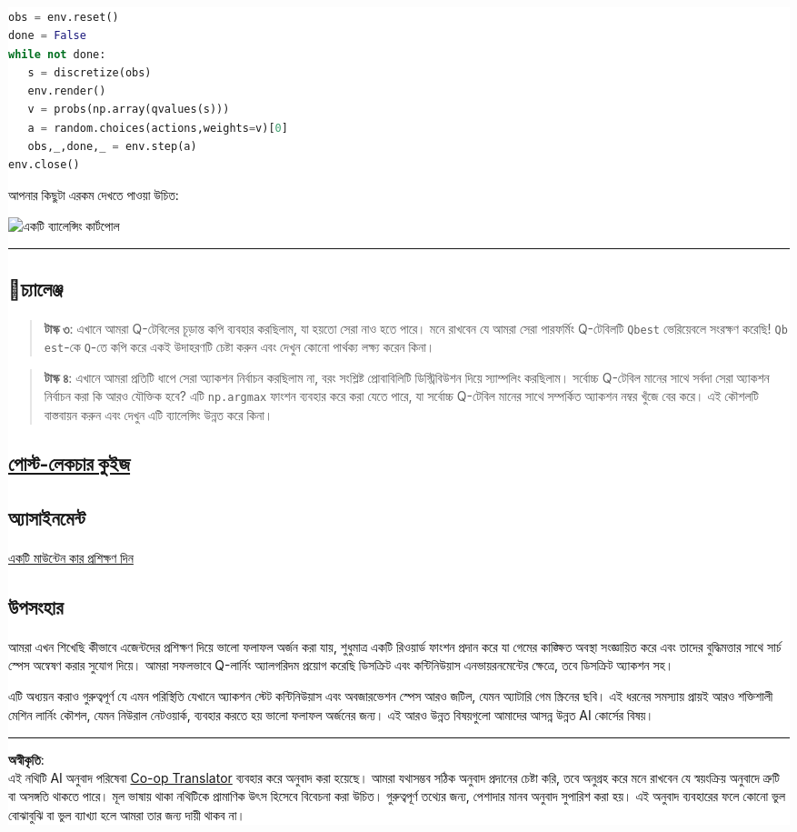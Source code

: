 ```python
obs = env.reset()
done = False
while not done:
   s = discretize(obs)
   env.render()
   v = probs(np.array(qvalues(s)))
   a = random.choices(actions,weights=v)[0]
   obs,_,done,_ = env.step(a)
env.close()
```

আপনার কিছুটা এরকম দেখতে পাওয়া উচিত:

![একটি ব্যালেন্সিং কার্টপোল](../../../../8-Reinforcement/2-Gym/images/cartpole-balance.gif)

---

## 🚀চ্যালেঞ্জ

> **টাস্ক ৩**: এখানে আমরা Q-টেবিলের চূড়ান্ত কপি ব্যবহার করছিলাম, যা হয়তো সেরা নাও হতে পারে। মনে রাখবেন যে আমরা সেরা পারফর্মিং Q-টেবিলটি `Qbest` ভেরিয়েবলে সংরক্ষণ করেছি! `Qbest`-কে `Q`-তে কপি করে একই উদাহরণটি চেষ্টা করুন এবং দেখুন কোনো পার্থক্য লক্ষ্য করেন কিনা।

> **টাস্ক ৪**: এখানে আমরা প্রতিটি ধাপে সেরা অ্যাকশন নির্বাচন করছিলাম না, বরং সংশ্লিষ্ট প্রোবাবিলিটি ডিস্ট্রিবিউশন দিয়ে স্যাম্পলিং করছিলাম। সর্বোচ্চ Q-টেবিল মানের সাথে সর্বদা সেরা অ্যাকশন নির্বাচন করা কি আরও যৌক্তিক হবে? এটি `np.argmax` ফাংশন ব্যবহার করে করা যেতে পারে, যা সর্বোচ্চ Q-টেবিল মানের সাথে সম্পর্কিত অ্যাকশন নম্বর খুঁজে বের করে। এই কৌশলটি বাস্তবায়ন করুন এবং দেখুন এটি ব্যালেন্সিং উন্নত করে কিনা।

## [পোস্ট-লেকচার কুইজ](https://gray-sand-07a10f403.1.azurestaticapps.net/quiz/48/)

## অ্যাসাইনমেন্ট
[একটি মাউন্টেন কার প্রশিক্ষণ দিন](assignment.md)

## উপসংহার

আমরা এখন শিখেছি কীভাবে এজেন্টদের প্রশিক্ষণ দিয়ে ভালো ফলাফল অর্জন করা যায়, শুধুমাত্র একটি রিওয়ার্ড ফাংশন প্রদান করে যা গেমের কাঙ্ক্ষিত অবস্থা সংজ্ঞায়িত করে এবং তাদের বুদ্ধিমত্তার সাথে সার্চ স্পেস অন্বেষণ করার সুযোগ দিয়ে। আমরা সফলভাবে Q-লার্নিং অ্যালগরিদম প্রয়োগ করেছি ডিসক্রিট এবং কন্টিনিউয়াস এনভায়রনমেন্টের ক্ষেত্রে, তবে ডিসক্রিট অ্যাকশন সহ।

এটি অধ্যয়ন করাও গুরুত্বপূর্ণ যে এমন পরিস্থিতি যেখানে অ্যাকশন স্টেট কন্টিনিউয়াস এবং অবজারভেশন স্পেস আরও জটিল, যেমন অ্যাটারি গেম স্ক্রিনের ছবি। এই ধরনের সমস্যায় প্রায়ই আরও শক্তিশালী মেশিন লার্নিং কৌশল, যেমন নিউরাল নেটওয়ার্ক, ব্যবহার করতে হয় ভালো ফলাফল অর্জনের জন্য। এই আরও উন্নত বিষয়গুলো আমাদের আসন্ন উন্নত AI কোর্সের বিষয়।

---

**অস্বীকৃতি**:  
এই নথিটি AI অনুবাদ পরিষেবা [Co-op Translator](https://github.com/Azure/co-op-translator) ব্যবহার করে অনুবাদ করা হয়েছে। আমরা যথাসম্ভব সঠিক অনুবাদ প্রদানের চেষ্টা করি, তবে অনুগ্রহ করে মনে রাখবেন যে স্বয়ংক্রিয় অনুবাদে ত্রুটি বা অসঙ্গতি থাকতে পারে। মূল ভাষায় থাকা নথিটিকে প্রামাণিক উৎস হিসেবে বিবেচনা করা উচিত। গুরুত্বপূর্ণ তথ্যের জন্য, পেশাদার মানব অনুবাদ সুপারিশ করা হয়। এই অনুবাদ ব্যবহারের ফলে কোনো ভুল বোঝাবুঝি বা ভুল ব্যাখ্যা হলে আমরা তার জন্য দায়ী থাকব না।